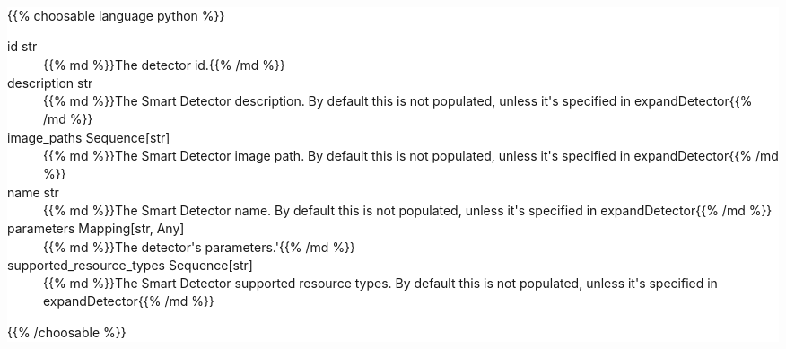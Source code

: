 {{% choosable language python %}}
<dl class="resources-properties"><dt class="property-required"
            title="Required">
        <span id="id_python">
<a href="#id_python" style="color: inherit; text-decoration: inherit;">id</a>
</span>
        <span class="property-indicator"></span>
        <span class="property-type">str</span>
    </dt>
    <dd>{{% md %}}The detector id.{{% /md %}}</dd><dt class="property-optional"
            title="Optional">
        <span id="description_python">
<a href="#description_python" style="color: inherit; text-decoration: inherit;">description</a>
</span>
        <span class="property-indicator"></span>
        <span class="property-type">str</span>
    </dt>
    <dd>{{% md %}}The Smart Detector description. By default this is not populated, unless it's specified in expandDetector{{% /md %}}</dd><dt class="property-optional"
            title="Optional">
        <span id="image_paths_python">
<a href="#image_paths_python" style="color: inherit; text-decoration: inherit;">image_<wbr>paths</a>
</span>
        <span class="property-indicator"></span>
        <span class="property-type">Sequence[str]</span>
    </dt>
    <dd>{{% md %}}The Smart Detector image path. By default this is not populated, unless it's specified in expandDetector{{% /md %}}</dd><dt class="property-optional"
            title="Optional">
        <span id="name_python">
<a href="#name_python" style="color: inherit; text-decoration: inherit;">name</a>
</span>
        <span class="property-indicator"></span>
        <span class="property-type">str</span>
    </dt>
    <dd>{{% md %}}The Smart Detector name. By default this is not populated, unless it's specified in expandDetector{{% /md %}}</dd><dt class="property-optional"
            title="Optional">
        <span id="parameters_python">
<a href="#parameters_python" style="color: inherit; text-decoration: inherit;">parameters</a>
</span>
        <span class="property-indicator"></span>
        <span class="property-type">Mapping[str, Any]</span>
    </dt>
    <dd>{{% md %}}The detector's parameters.'{{% /md %}}</dd><dt class="property-optional"
            title="Optional">
        <span id="supported_resource_types_python">
<a href="#supported_resource_types_python" style="color: inherit; text-decoration: inherit;">supported_<wbr>resource_<wbr>types</a>
</span>
        <span class="property-indicator"></span>
        <span class="property-type">Sequence[str]</span>
    </dt>
    <dd>{{% md %}}The Smart Detector supported resource types. By default this is not populated, unless it's specified in expandDetector{{% /md %}}</dd></dl>
{{% /choosable %}}
